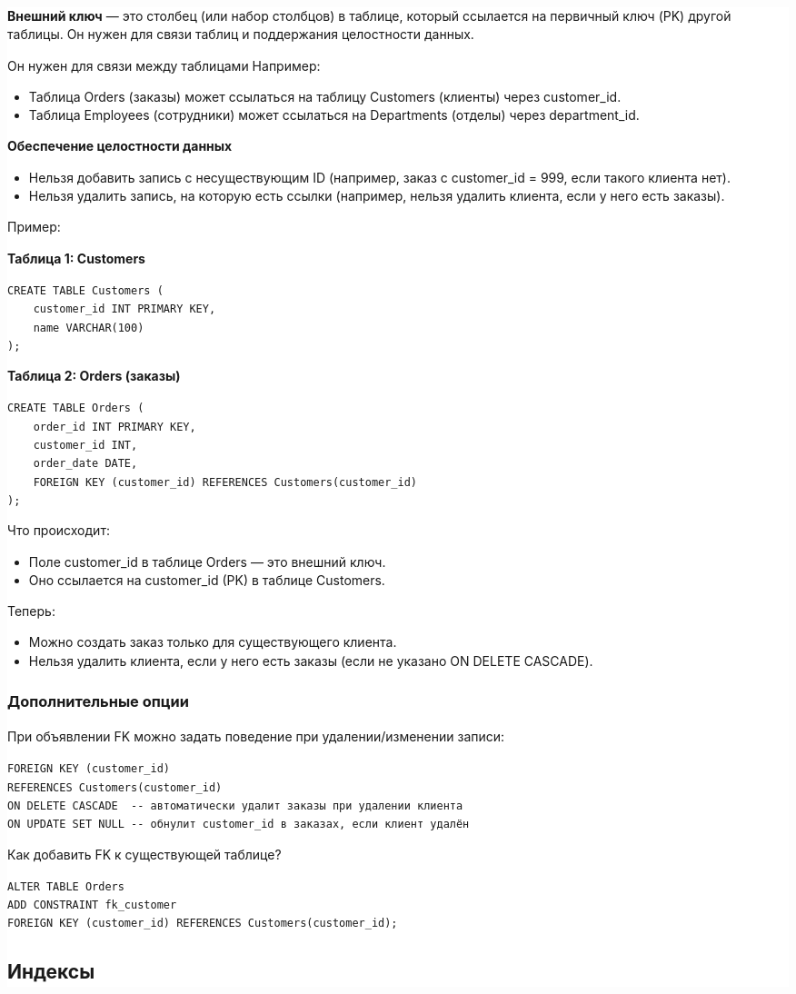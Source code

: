 **Внешний ключ** — это столбец (или набор столбцов) в таблице, который ссылается на первичный ключ (PK) другой таблицы. Он нужен для связи таблиц и поддержания целостности данных.

Он нужен для связи между таблицами
Например:
* Таблица Orders (заказы) может ссылаться на таблицу Customers (клиенты) через customer_id.
* Таблица Employees (сотрудники) может ссылаться на Departments (отделы) через department_id.

**Обеспечение целостности данных**
* Нельзя добавить запись с несуществующим ID (например, заказ с customer_id = 999, если такого клиента нет).
* Нельзя удалить запись, на которую есть ссылки (например, нельзя удалить клиента, если у него есть заказы).

Пример:

**Таблица 1: Customers**

    CREATE TABLE Customers (
        customer_id INT PRIMARY KEY,
        name VARCHAR(100)
    );

**Таблица 2: Orders (заказы)**

    CREATE TABLE Orders (
        order_id INT PRIMARY KEY,
        customer_id INT,
        order_date DATE,
        FOREIGN KEY (customer_id) REFERENCES Customers(customer_id)
    );

Что происходит:
* Поле customer_id в таблице Orders — это внешний ключ.
* Оно ссылается на customer_id (PK) в таблице Customers.

Теперь:
* Можно создать заказ только для существующего клиента.
* Нельзя удалить клиента, если у него есть заказы (если не указано ON DELETE CASCADE).

### Дополнительные опции
При объявлении FK можно задать поведение при удалении/изменении записи:

    FOREIGN KEY (customer_id) 
    REFERENCES Customers(customer_id)
    ON DELETE CASCADE  -- автоматически удалит заказы при удалении клиента
    ON UPDATE SET NULL -- обнулит customer_id в заказах, если клиент удалён

Как добавить FK к существующей таблице?

    ALTER TABLE Orders
    ADD CONSTRAINT fk_customer
    FOREIGN KEY (customer_id) REFERENCES Customers(customer_id);

## Индексы
